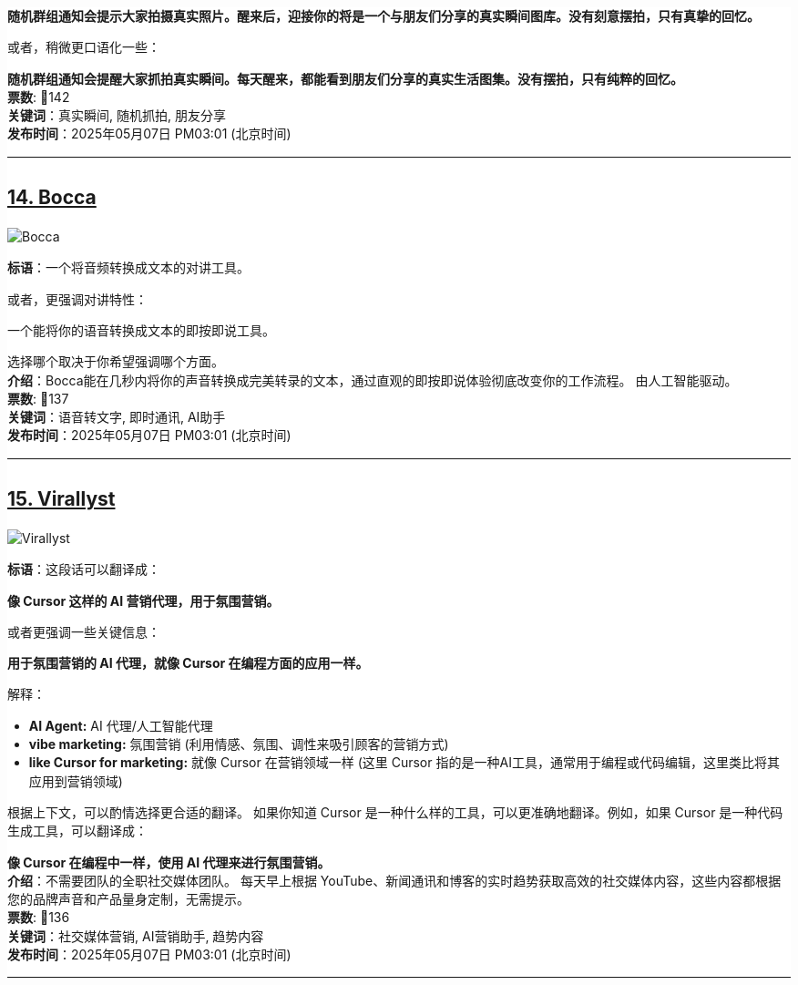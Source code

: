**随机群组通知会提示大家拍摄真实照片。醒来后，迎接你的将是一个与朋友们分享的真实瞬间图库。没有刻意摆拍，只有真挚的回忆。**

或者，稍微更口语化一些：

**随机群组通知会提醒大家抓拍真实瞬间。每天醒来，都能看到朋友们分享的真实生活图集。没有摆拍，只有纯粹的回忆。**  
**票数**: 🔺142  
**关键词**：真实瞬间, 随机抓拍, 朋友分享  
**发布时间**：2025年05月07日 PM03:01 (北京时间)  

---

## [14. Bocca](https://www.producthunt.com/posts/bocca?utm_campaign=producthunt-api&utm_medium=api-v2&utm_source=Application%3A+DailyHunter+%28ID%3A+140760%29)  
![Bocca](https://ph-files.imgix.net/cd467b7c-6e64-431f-aafd-90376373f75c.png?auto=format&fit=crop&frame=1&h=512&w=1024)  

**标语**：一个将音频转换成文本的对讲工具。

或者，更强调对讲特性：

一个能将你的语音转换成文本的即按即说工具。

选择哪个取决于你希望强调哪个方面。  
**介绍**：Bocca能在几秒内将你的声音转换成完美转录的文本，通过直观的即按即说体验彻底改变你的工作流程。 由人工智能驱动。  
**票数**: 🔺137  
**关键词**：语音转文字, 即时通讯, AI助手  
**发布时间**：2025年05月07日 PM03:01 (北京时间)  

---

## [15. Virallyst](https://www.producthunt.com/posts/virallyst?utm_campaign=producthunt-api&utm_medium=api-v2&utm_source=Application%3A+DailyHunter+%28ID%3A+140760%29)  
![Virallyst](https://ph-files.imgix.net/85998be5-5bce-48ee-916a-dd42fdea2bfe.png?auto=format&fit=crop&frame=1&h=512&w=1024)  

**标语**：这段话可以翻译成：

**像 Cursor 这样的 AI 营销代理，用于氛围营销。**

或者更强调一些关键信息：

**用于氛围营销的 AI 代理，就像 Cursor 在编程方面的应用一样。**

解释：

*   **AI Agent:** AI 代理/人工智能代理
*   **vibe marketing:** 氛围营销 (利用情感、氛围、调性来吸引顾客的营销方式)
*   **like Cursor for marketing:** 就像 Cursor 在营销领域一样 (这里 Cursor 指的是一种AI工具，通常用于编程或代码编辑，这里类比将其应用到营销领域)

根据上下文，可以酌情选择更合适的翻译。 如果你知道 Cursor 是一种什么样的工具，可以更准确地翻译。例如，如果 Cursor 是一种代码生成工具，可以翻译成：

**像 Cursor 在编程中一样，使用 AI 代理来进行氛围营销。**  
**介绍**：不需要团队的全职社交媒体团队。 每天早上根据 YouTube、新闻通讯和博客的实时趋势获取高效的社交媒体内容，这些内容都根据您的品牌声音和产品量身定制，无需提示。  
**票数**: 🔺136  
**关键词**：社交媒体营销, AI营销助手, 趋势内容  
**发布时间**：2025年05月07日 PM03:01 (北京时间)  

---